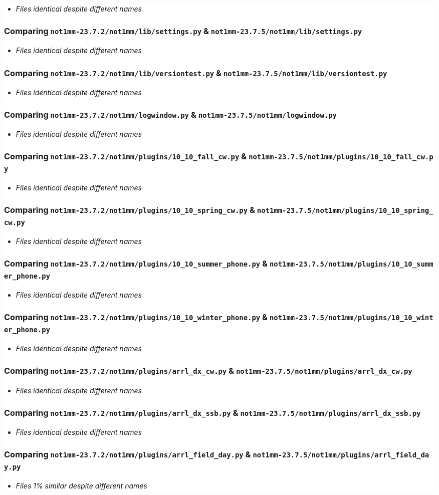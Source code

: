  * *Files identical despite different names*

### Comparing `not1mm-23.7.2/not1mm/lib/settings.py` & `not1mm-23.7.5/not1mm/lib/settings.py`

 * *Files identical despite different names*

### Comparing `not1mm-23.7.2/not1mm/lib/versiontest.py` & `not1mm-23.7.5/not1mm/lib/versiontest.py`

 * *Files identical despite different names*

### Comparing `not1mm-23.7.2/not1mm/logwindow.py` & `not1mm-23.7.5/not1mm/logwindow.py`

 * *Files identical despite different names*

### Comparing `not1mm-23.7.2/not1mm/plugins/10_10_fall_cw.py` & `not1mm-23.7.5/not1mm/plugins/10_10_fall_cw.py`

 * *Files identical despite different names*

### Comparing `not1mm-23.7.2/not1mm/plugins/10_10_spring_cw.py` & `not1mm-23.7.5/not1mm/plugins/10_10_spring_cw.py`

 * *Files identical despite different names*

### Comparing `not1mm-23.7.2/not1mm/plugins/10_10_summer_phone.py` & `not1mm-23.7.5/not1mm/plugins/10_10_summer_phone.py`

 * *Files identical despite different names*

### Comparing `not1mm-23.7.2/not1mm/plugins/10_10_winter_phone.py` & `not1mm-23.7.5/not1mm/plugins/10_10_winter_phone.py`

 * *Files identical despite different names*

### Comparing `not1mm-23.7.2/not1mm/plugins/arrl_dx_cw.py` & `not1mm-23.7.5/not1mm/plugins/arrl_dx_cw.py`

 * *Files identical despite different names*

### Comparing `not1mm-23.7.2/not1mm/plugins/arrl_dx_ssb.py` & `not1mm-23.7.5/not1mm/plugins/arrl_dx_ssb.py`

 * *Files identical despite different names*

### Comparing `not1mm-23.7.2/not1mm/plugins/arrl_field_day.py` & `not1mm-23.7.5/not1mm/plugins/arrl_field_day.py`

 * *Files 1% similar despite different names*
